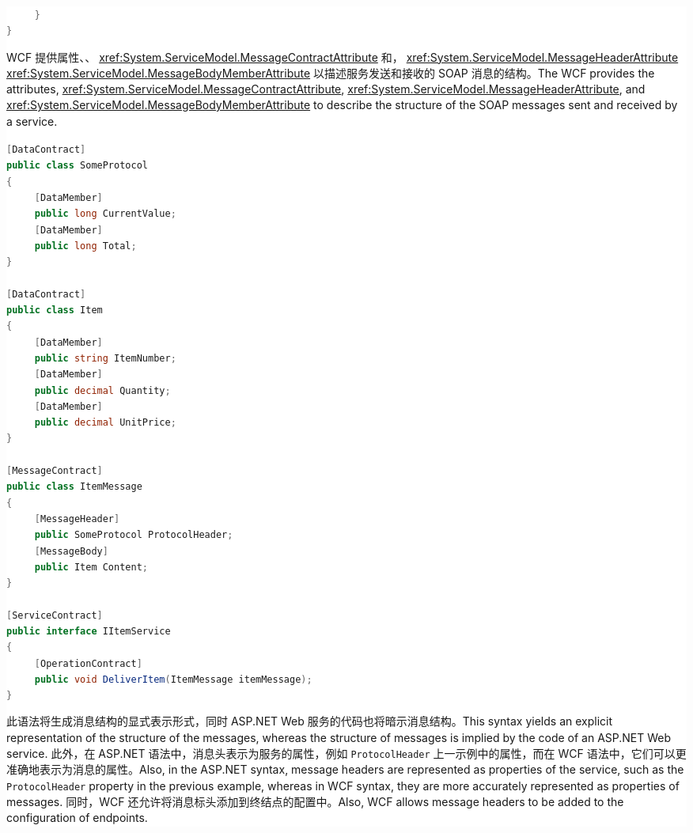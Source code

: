 ```csharp
     }
}
```

<span data-ttu-id="c9a79-242">WCF 提供属性、、 <xref:System.ServiceModel.MessageContractAttribute> 和， <xref:System.ServiceModel.MessageHeaderAttribute> <xref:System.ServiceModel.MessageBodyMemberAttribute> 以描述服务发送和接收的 SOAP 消息的结构。</span><span class="sxs-lookup"><span data-stu-id="c9a79-242">The WCF provides the attributes, <xref:System.ServiceModel.MessageContractAttribute>, <xref:System.ServiceModel.MessageHeaderAttribute>, and <xref:System.ServiceModel.MessageBodyMemberAttribute> to describe the structure of the SOAP messages sent and received by a service.</span></span>

```csharp
[DataContract]
public class SomeProtocol
{
     [DataMember]
     public long CurrentValue;
     [DataMember]
     public long Total;
}

[DataContract]
public class Item
{
     [DataMember]
     public string ItemNumber;
     [DataMember]
     public decimal Quantity;
     [DataMember]
     public decimal UnitPrice;
}

[MessageContract]
public class ItemMessage
{
     [MessageHeader]
     public SomeProtocol ProtocolHeader;
     [MessageBody]
     public Item Content;
}

[ServiceContract]
public interface IItemService
{
     [OperationContract]
     public void DeliverItem(ItemMessage itemMessage);
}
```

<span data-ttu-id="c9a79-243">此语法将生成消息结构的显式表示形式，同时 ASP.NET Web 服务的代码也将暗示消息结构。</span><span class="sxs-lookup"><span data-stu-id="c9a79-243">This syntax yields an explicit representation of the structure of the messages, whereas the structure of messages is implied by the code of an ASP.NET Web service.</span></span> <span data-ttu-id="c9a79-244">此外，在 ASP.NET 语法中，消息头表示为服务的属性，例如 `ProtocolHeader` 上一示例中的属性，而在 WCF 语法中，它们可以更准确地表示为消息的属性。</span><span class="sxs-lookup"><span data-stu-id="c9a79-244">Also, in the ASP.NET syntax, message headers are represented as properties of the service, such as the `ProtocolHeader` property in the previous example, whereas in WCF syntax, they are more accurately represented as properties of messages.</span></span> <span data-ttu-id="c9a79-245">同时，WCF 还允许将消息标头添加到终结点的配置中。</span><span class="sxs-lookup"><span data-stu-id="c9a79-245">Also, WCF allows message headers to be added to the configuration of endpoints.</span></span>
